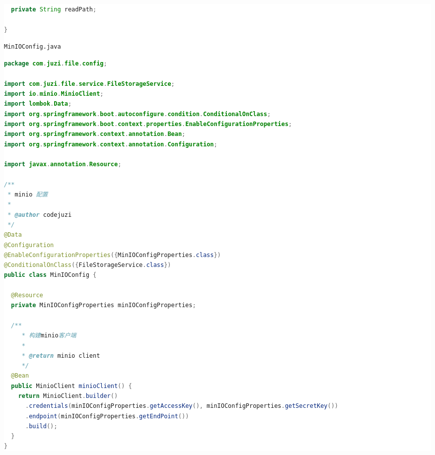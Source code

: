 ```java
  private String readPath;

}

```



`MinIOConfig.java`

```java
package com.juzi.file.config;

import com.juzi.file.service.FileStorageService;
import io.minio.MinioClient;
import lombok.Data;
import org.springframework.boot.autoconfigure.condition.ConditionalOnClass;
import org.springframework.boot.context.properties.EnableConfigurationProperties;
import org.springframework.context.annotation.Bean;
import org.springframework.context.annotation.Configuration;

import javax.annotation.Resource;

/**
 * minio 配置
 *
 * @author codejuzi
 */
@Data
@Configuration
@EnableConfigurationProperties({MinIOConfigProperties.class})
@ConditionalOnClass({FileStorageService.class})
public class MinIOConfig {

  @Resource
  private MinIOConfigProperties minIOConfigProperties;

  /**
     * 构建minio客户端
     *
     * @return minio client
     */
  @Bean
  public MinioClient minioClient() {
    return MinioClient.builder()
      .credentials(minIOConfigProperties.getAccessKey(), minIOConfigProperties.getSecretKey())
      .endpoint(minIOConfigProperties.getEndPoint())
      .build();
  }
}

```
